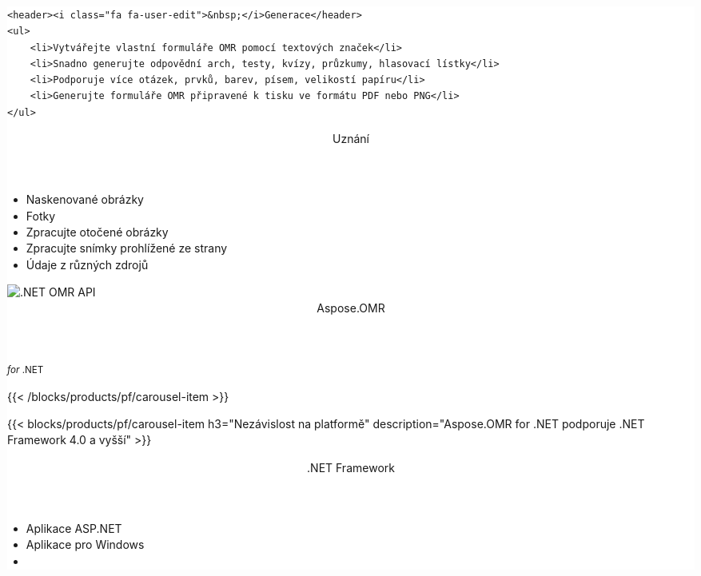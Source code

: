     <header><i class="fa fa-user-edit">&nbsp;</i>Generace</header>
    <ul>
        <li>Vytvářejte vlastní formuláře OMR pomocí textových značek</li>
        <li>Snadno generujte odpovědní arch, testy, kvízy, průzkumy, hlasovací lístky</li>
        <li>Podporuje více otázek, prvků, barev, písem, velikostí papíru</li>
        <li>Generujte formuláře OMR připravené k tisku ve formátu PDF nebo PNG</li>
    </ul>
  </div>
  
  <div class="d1-col d1-right">
   <header>
    <i class="fa fa-eye">
    </i>
    Uznání
   </header>
   <ul>
    <li>Naskenované obrázky</li>
    <li>Fotky</li>
    <li>Zpracujte otočené obrázky</li>
    <li>Zpracujte snímky prohlížené ze strany</li>
    <li>Údaje z různých zdrojů</li>
   </ul>
  </div>
  
 </div>
 
 <div class="d1-logo">
  <img width="70" height="75" alt=".NET OMR API" src="https://www.aspose.cloud/templates/aspose/img/products/omr/aspose_omr-for-net.svg"/>
  <header>
   Aspose.OMR
  </header>
  <footer>
   <small>
    <em>
     for
    </em>
    .NET
   </small>
  </footer>
 </div>
 
</div>

{{< /blocks/products/pf/carousel-item >}}

{{< blocks/products/pf/carousel-item h3="Nezávislost na platformě" description="Aspose.OMR for .NET podporuje .NET Framework 4.0 a vyšší" >}}
<div class="diagram1 d1-net">
 <div class="d1-row">
  <div class="d1-col d1-left">
  </div>
  
  <div class="d1-col d1-right">
   <header>
    <i class="fa fa-cubes">
    </i>
    .NET Framework
   </header>
   <ul>
    <li>
     Aplikace ASP.NET
    </li>
    <li>
     Aplikace pro Windows
    </li>
    <li>